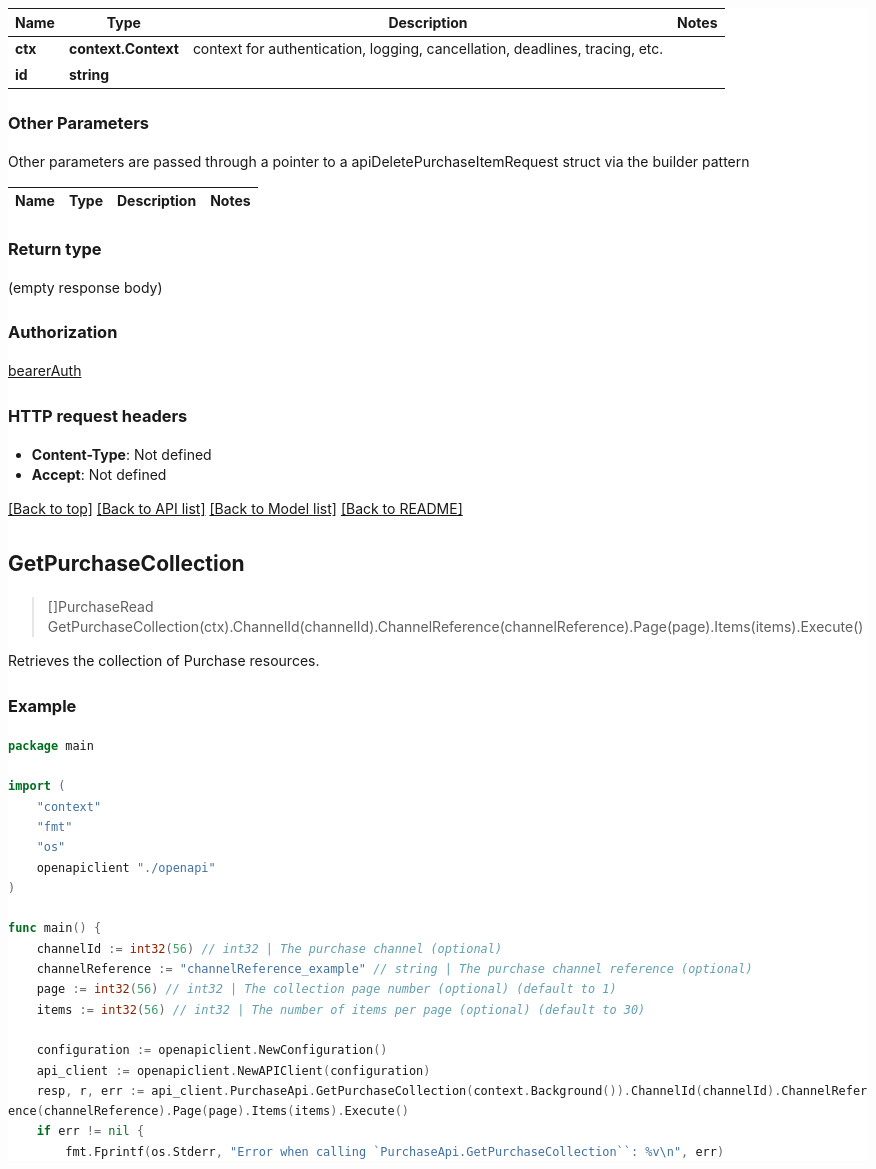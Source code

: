 
Name | Type | Description  | Notes
------------- | ------------- | ------------- | -------------
**ctx** | **context.Context** | context for authentication, logging, cancellation, deadlines, tracing, etc.
**id** | **string** |  | 

### Other Parameters

Other parameters are passed through a pointer to a apiDeletePurchaseItemRequest struct via the builder pattern


Name | Type | Description  | Notes
------------- | ------------- | ------------- | -------------


### Return type

 (empty response body)

### Authorization

[bearerAuth](../README.md#bearerAuth)

### HTTP request headers

- **Content-Type**: Not defined
- **Accept**: Not defined

[[Back to top]](#) [[Back to API list]](../README.md#documentation-for-api-endpoints)
[[Back to Model list]](../README.md#documentation-for-models)
[[Back to README]](../README.md)


## GetPurchaseCollection

> []PurchaseRead GetPurchaseCollection(ctx).ChannelId(channelId).ChannelReference(channelReference).Page(page).Items(items).Execute()

Retrieves the collection of Purchase resources.

### Example

```go
package main

import (
    "context"
    "fmt"
    "os"
    openapiclient "./openapi"
)

func main() {
    channelId := int32(56) // int32 | The purchase channel (optional)
    channelReference := "channelReference_example" // string | The purchase channel reference (optional)
    page := int32(56) // int32 | The collection page number (optional) (default to 1)
    items := int32(56) // int32 | The number of items per page (optional) (default to 30)

    configuration := openapiclient.NewConfiguration()
    api_client := openapiclient.NewAPIClient(configuration)
    resp, r, err := api_client.PurchaseApi.GetPurchaseCollection(context.Background()).ChannelId(channelId).ChannelReference(channelReference).Page(page).Items(items).Execute()
    if err != nil {
        fmt.Fprintf(os.Stderr, "Error when calling `PurchaseApi.GetPurchaseCollection``: %v\n", err)
```